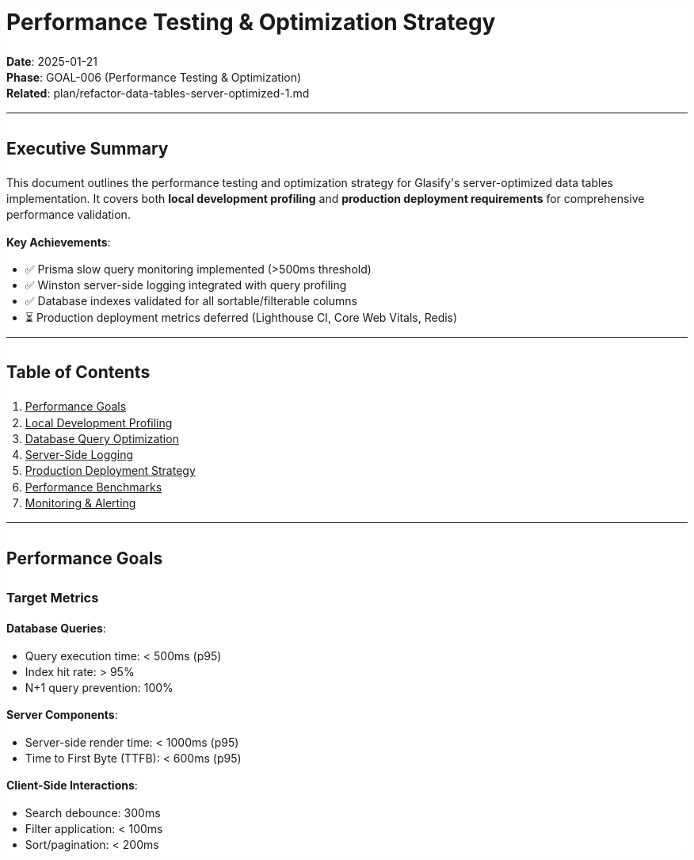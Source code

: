 # Performance Testing & Optimization Strategy

**Date**: 2025-01-21  
**Phase**: GOAL-006 (Performance Testing & Optimization)  
**Related**: plan/refactor-data-tables-server-optimized-1.md

---

## Executive Summary

This document outlines the performance testing and optimization strategy for Glasify's server-optimized data tables implementation. It covers both **local development profiling** and **production deployment requirements** for comprehensive performance validation.

**Key Achievements**:
- ✅ Prisma slow query monitoring implemented (>500ms threshold)
- ✅ Winston server-side logging integrated with query profiling
- ✅ Database indexes validated for all sortable/filterable columns
- ⏳ Production deployment metrics deferred (Lighthouse CI, Core Web Vitals, Redis)

---

## Table of Contents

1. [Performance Goals](#performance-goals)
2. [Local Development Profiling](#local-development-profiling)
3. [Database Query Optimization](#database-query-optimization)
4. [Server-Side Logging](#server-side-logging)
5. [Production Deployment Strategy](#production-deployment-strategy)
6. [Performance Benchmarks](#performance-benchmarks)
7. [Monitoring & Alerting](#monitoring--alerting)

---

## Performance Goals

### Target Metrics

**Database Queries**:
- Query execution time: < 500ms (p95)
- Index hit rate: > 95%
- N+1 query prevention: 100%

**Server Components**:
- Server-side render time: < 1000ms (p95)
- Time to First Byte (TTFB): < 600ms (p95)

**Client-Side Interactions**:
- Search debounce: 300ms
- Filter application: < 100ms
- Sort/pagination: < 200ms
